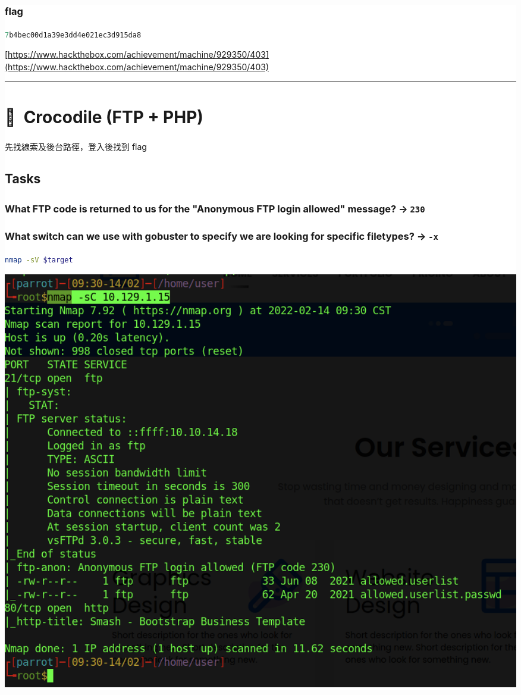 ### flag

```sql
7b4bec00d1a39e3dd4e021ec3d915da8
```

[https://www.hackthebox.com/achievement/machine/929350/403](https://www.hackthebox.com/achievement/machine/929350/403)

---

# 🐊  Crocodile (FTP + PHP)

先找線索及後台路徑，登入後找到 flag

## Tasks

### What FTP code is returned to us for the "Anonymous FTP login allowed" message? → `230`

### What switch can we use with gobuster to specify we are looking for specific filetypes? → `-x`

```bash
nmap -sV $target
```

![Untitled](HTB%20writeu%20673ee/Untitled%2011.png)
